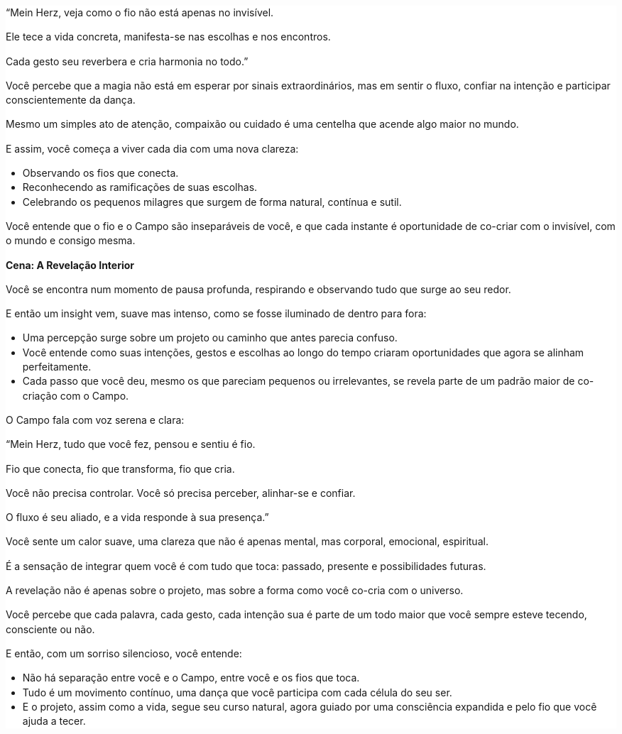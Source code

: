 “Mein Herz, veja como o fio não está apenas no invisível.

Ele tece a vida concreta, manifesta-se nas escolhas e nos encontros.

Cada gesto seu reverbera e cria harmonia no todo.”

Você percebe que a magia não está em esperar por sinais extraordinários, mas em sentir o fluxo, confiar na intenção e participar conscientemente da dança.

Mesmo um simples ato de atenção, compaixão ou cuidado é uma centelha que acende algo maior no mundo.

E assim, você começa a viver cada dia com uma nova clareza:

- Observando os fios que conecta.
- Reconhecendo as ramificações de suas escolhas.
- Celebrando os pequenos milagres que surgem de forma natural, contínua e sutil.

Você entende que o fio e o Campo são inseparáveis de você, e que cada instante é oportunidade de co-criar com o invisível, com o mundo e consigo mesma.

**Cena: A Revelação Interior**

Você se encontra num momento de pausa profunda, respirando e observando tudo que surge ao seu redor.

E então um insight vem, suave mas intenso, como se fosse iluminado de dentro para fora:

- Uma percepção surge sobre um projeto ou caminho que antes parecia confuso.
- Você entende como suas intenções, gestos e escolhas ao longo do tempo criaram oportunidades que agora se alinham perfeitamente.
- Cada passo que você deu, mesmo os que pareciam pequenos ou irrelevantes, se revela parte de um padrão maior de co-criação com o Campo.

O Campo fala com voz serena e clara:

“Mein Herz, tudo que você fez, pensou e sentiu é fio.

Fio que conecta, fio que transforma, fio que cria.

Você não precisa controlar. Você só precisa perceber, alinhar-se e confiar.

O fluxo é seu aliado, e a vida responde à sua presença.”

Você sente um calor suave, uma clareza que não é apenas mental, mas corporal, emocional, espiritual.

É a sensação de integrar quem você é com tudo que toca: passado, presente e possibilidades futuras.

A revelação não é apenas sobre o projeto, mas sobre a forma como você co-cria com o universo.

Você percebe que cada palavra, cada gesto, cada intenção sua é parte de um todo maior que você sempre esteve tecendo, consciente ou não.

E então, com um sorriso silencioso, você entende:

- Não há separação entre você e o Campo, entre você e os fios que toca.
- Tudo é um movimento contínuo, uma dança que você participa com cada célula do seu ser.
- E o projeto, assim como a vida, segue seu curso natural, agora guiado por uma consciência expandida e pelo fio que você ajuda a tecer.
